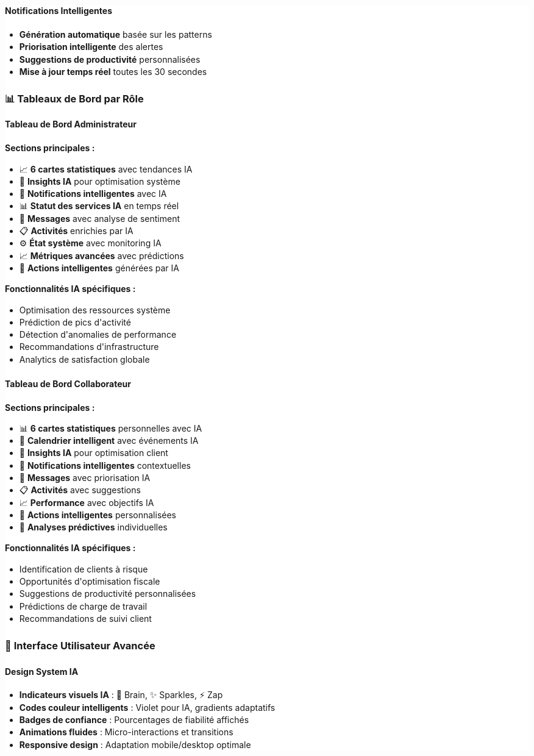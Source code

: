 #### Notifications Intelligentes
- **Génération automatique** basée sur les patterns
- **Priorisation intelligente** des alertes
- **Suggestions de productivité** personnalisées
- **Mise à jour temps réel** toutes les 30 secondes

### 📊 **Tableaux de Bord par Rôle**

#### Tableau de Bord Administrateur
**Sections principales :**
- 📈 **6 cartes statistiques** avec tendances IA
- 🧠 **Insights IA** pour optimisation système
- 🔔 **Notifications intelligentes** avec IA
- 📊 **Statut des services IA** en temps réel
- 💬 **Messages** avec analyse de sentiment
- 📋 **Activités** enrichies par IA
- ⚙️ **État système** avec monitoring IA
- 📈 **Métriques avancées** avec prédictions
- 🎯 **Actions intelligentes** générées par IA

**Fonctionnalités IA spécifiques :**
- Optimisation des ressources système
- Prédiction de pics d'activité
- Détection d'anomalies de performance
- Recommandations d'infrastructure
- Analytics de satisfaction globale

#### Tableau de Bord Collaborateur
**Sections principales :**
- 📊 **6 cartes statistiques** personnelles avec IA
- 📅 **Calendrier intelligent** avec événements IA
- 🧠 **Insights IA** pour optimisation client
- 🔔 **Notifications intelligentes** contextuelles
- 💬 **Messages** avec priorisation IA
- 📋 **Activités** avec suggestions
- 📈 **Performance** avec objectifs IA
- 🎯 **Actions intelligentes** personnalisées
- 🔮 **Analyses prédictives** individuelles

**Fonctionnalités IA spécifiques :**
- Identification de clients à risque
- Opportunités d'optimisation fiscale
- Suggestions de productivité personnalisées
- Prédictions de charge de travail
- Recommandations de suivi client

### 🎨 **Interface Utilisateur Avancée**

#### Design System IA
- **Indicateurs visuels IA** : 🧠 Brain, ✨ Sparkles, ⚡ Zap
- **Codes couleur intelligents** : Violet pour IA, gradients adaptatifs
- **Badges de confiance** : Pourcentages de fiabilité affichés
- **Animations fluides** : Micro-interactions et transitions
- **Responsive design** : Adaptation mobile/desktop optimale
